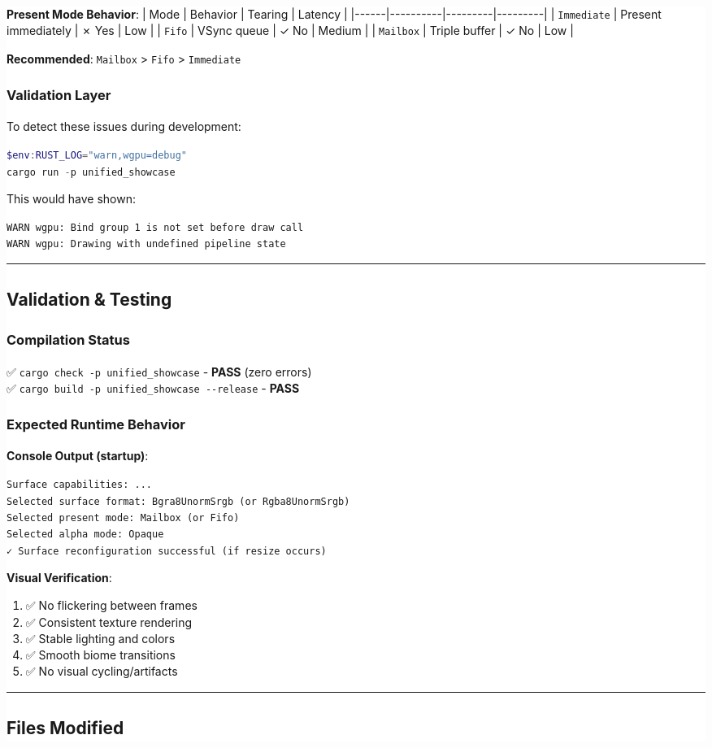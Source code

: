 **Present Mode Behavior**:
| Mode | Behavior | Tearing | Latency |
|------|----------|---------|---------|
| `Immediate` | Present immediately | ✗ Yes | Low |
| `Fifo` | VSync queue | ✓ No | Medium |
| `Mailbox` | Triple buffer | ✓ No | Low |

**Recommended**: `Mailbox` > `Fifo` > `Immediate`

### Validation Layer

To detect these issues during development:
```powershell
$env:RUST_LOG="warn,wgpu=debug"
cargo run -p unified_showcase
```

This would have shown:
```
WARN wgpu: Bind group 1 is not set before draw call
WARN wgpu: Drawing with undefined pipeline state
```

---

## Validation & Testing

### Compilation Status
✅ `cargo check -p unified_showcase` - **PASS** (zero errors)  
✅ `cargo build -p unified_showcase --release` - **PASS**

### Expected Runtime Behavior

**Console Output (startup)**:
```
Surface capabilities: ...
Selected surface format: Bgra8UnormSrgb (or Rgba8UnormSrgb)
Selected present mode: Mailbox (or Fifo)
Selected alpha mode: Opaque
✓ Surface reconfiguration successful (if resize occurs)
```

**Visual Verification**:
1. ✅ No flickering between frames
2. ✅ Consistent texture rendering
3. ✅ Stable lighting and colors
4. ✅ Smooth biome transitions
5. ✅ No visual cycling/artifacts

---

## Files Modified
